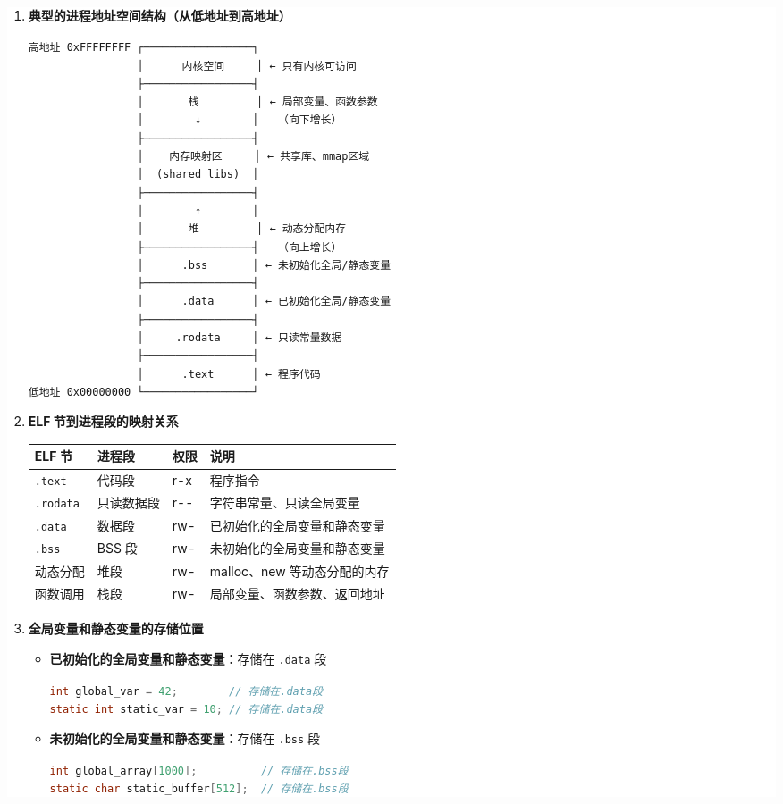 1. **典型的进程地址空间结构（从低地址到高地址）**

   ```
   高地址 0xFFFFFFFF ┌─────────────────┐
                    │      内核空间     │ ← 只有内核可访问
                    ├─────────────────┤
                    │       栈         │ ← 局部变量、函数参数
                    │        ↓        │   （向下增长）
                    ├─────────────────┤
                    │    内存映射区     │ ← 共享库、mmap区域
                    │  (shared libs)  │
                    ├─────────────────┤
                    │        ↑        │
                    │       堆         │ ← 动态分配内存
                    ├─────────────────┤   （向上增长）
                    │      .bss       │ ← 未初始化全局/静态变量
                    ├─────────────────┤
                    │      .data      │ ← 已初始化全局/静态变量
                    ├─────────────────┤
                    │     .rodata     │ ← 只读常量数据
                    ├─────────────────┤
                    │      .text      │ ← 程序代码
   低地址 0x00000000 └─────────────────┘
   ```

2. **ELF 节到进程段的映射关系**

   | ELF 节    | 进程段     | 权限 | 说明                         |
   | --------- | ---------- | ---- | ---------------------------- |
   | `.text`   | 代码段     | r-x  | 程序指令                     |
   | `.rodata` | 只读数据段 | r--  | 字符串常量、只读全局变量     |
   | `.data`   | 数据段     | rw-  | 已初始化的全局变量和静态变量 |
   | `.bss`    | BSS 段     | rw-  | 未初始化的全局变量和静态变量 |
   | 动态分配  | 堆段       | rw-  | malloc、new 等动态分配的内存 |
   | 函数调用  | 栈段       | rw-  | 局部变量、函数参数、返回地址 |

3. **全局变量和静态变量的存储位置**

   - **已初始化的全局变量和静态变量**：存储在 `.data` 段

     ```c
     int global_var = 42;        // 存储在.data段
     static int static_var = 10; // 存储在.data段
     ```

   - **未初始化的全局变量和静态变量**：存储在 `.bss` 段

     ```c
     int global_array[1000];          // 存储在.bss段
     static char static_buffer[512];  // 存储在.bss段
     ```
